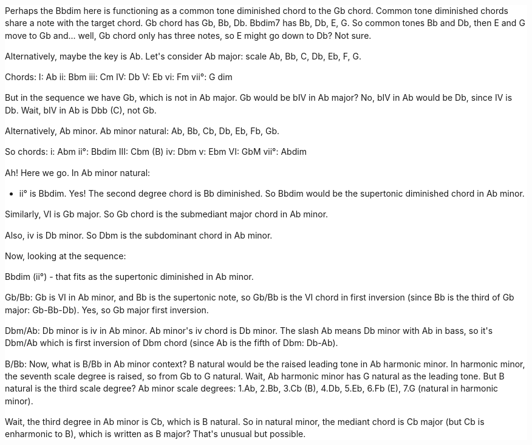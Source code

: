 Perhaps the Bbdim here is functioning as a common tone diminished chord to the Gb chord. Common tone diminished chords share a note with the target chord. Gb chord has Gb, Bb, Db. Bbdim7 has Bb, Db, E, G. So common tones Bb and Db, then E and G move to Gb and... well, Gb chord only has three notes, so E might go down to Db? Not sure.

Alternatively, maybe the key is Ab. Let's consider Ab major: scale Ab, Bb, C, Db, Eb, F, G.

Chords:
I: Ab
ii: Bbm
iii: Cm
IV: Db
V: Eb
vi: Fm
vii°: G dim

But in the sequence we have Gb, which is not in Ab major. Gb would be bIV in Ab major? No, bIV in Ab would be Db, since IV is Db. Wait, bIV in Ab is Dbb (C), not Gb.

Alternatively, Ab minor. Ab minor natural: Ab, Bb, Cb, Db, Eb, Fb, Gb.

So chords:
i: Abm
ii°: Bbdim
III: Cbm (B)
iv: Dbm
v: Ebm
VI: GbM
vii°: Abdim

Ah! Here we go. In Ab minor natural:

- ii° is Bbdim. Yes! The second degree chord is Bb diminished. So Bbdim would be the supertonic diminished chord in Ab minor.

Similarly, VI is Gb major. So Gb chord is the submediant major chord in Ab minor.

Also, iv is Db minor. So Dbm is the subdominant chord in Ab minor.

Now, looking at the sequence:

Bbdim (ii°) - that fits as the supertonic diminished in Ab minor.

Gb/Bb: Gb is VI in Ab minor, and Bb is the supertonic note, so Gb/Bb is the VI chord in first inversion (since Bb is the third of Gb major: Gb-Bb-Db). Yes, so Gb major first inversion.

Dbm/Ab: Db minor is iv in Ab minor. Ab minor's iv chord is Db minor. The slash Ab means Db minor with Ab in bass, so it's Dbm/Ab which is first inversion of Dbm chord (since Ab is the fifth of Dbm: Db-Ab).

B/Bb: Now, what is B/Bb in Ab minor context? B natural would be the raised leading tone in Ab harmonic minor. In harmonic minor, the seventh scale degree is raised, so from Gb to G natural. Wait, Ab harmonic minor has G natural as the leading tone. But B natural is the third scale degree? Ab minor scale degrees: 1.Ab, 2.Bb, 3.Cb (B), 4.Db, 5.Eb, 6.Fb (E), 7.G (natural in harmonic minor).

Wait, the third degree in Ab minor is Cb, which is B natural. So in natural minor, the mediant chord is Cb major (but Cb is enharmonic to B), which is written as B major? That's unusual but possible.
